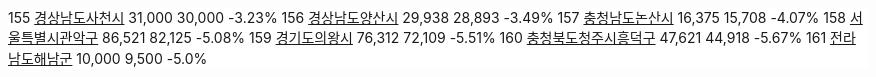   <tr class="item">
    <td>155</td>
    <td><a href="/apt/경상남도사천시">경상남도사천시</a></td>
    <td>31,000</td>
    <td>30,000</td>
    <td>-3.23%</td>
  </tr>

  <tr class="item">
    <td>156</td>
    <td><a href="/apt/경상남도양산시">경상남도양산시</a></td>
    <td>29,938</td>
    <td>28,893</td>
    <td>-3.49%</td>
  </tr>

  <tr class="item">
    <td>157</td>
    <td><a href="/apt/충청남도논산시">충청남도논산시</a></td>
    <td>16,375</td>
    <td>15,708</td>
    <td>-4.07%</td>
  </tr>

  <tr class="item">
    <td>158</td>
    <td><a href="/apt/서울특별시관악구">서울특별시관악구</a></td>
    <td>86,521</td>
    <td>82,125</td>
    <td>-5.08%</td>
  </tr>

  <tr class="item">
    <td>159</td>
    <td><a href="/apt/경기도의왕시">경기도의왕시</a></td>
    <td>76,312</td>
    <td>72,109</td>
    <td>-5.51%</td>
  </tr>

  <tr class="item">
    <td>160</td>
    <td><a href="/apt/충청북도청주시흥덕구">충청북도청주시흥덕구</a></td>
    <td>47,621</td>
    <td>44,918</td>
    <td>-5.67%</td>
  </tr>

  <tr class="item">
    <td>161</td>
    <td><a href="/apt/전라남도해남군">전라남도해남군</a></td>
    <td>10,000</td>
    <td>9,500</td>
    <td>-5.0%</td>
  </tr>
